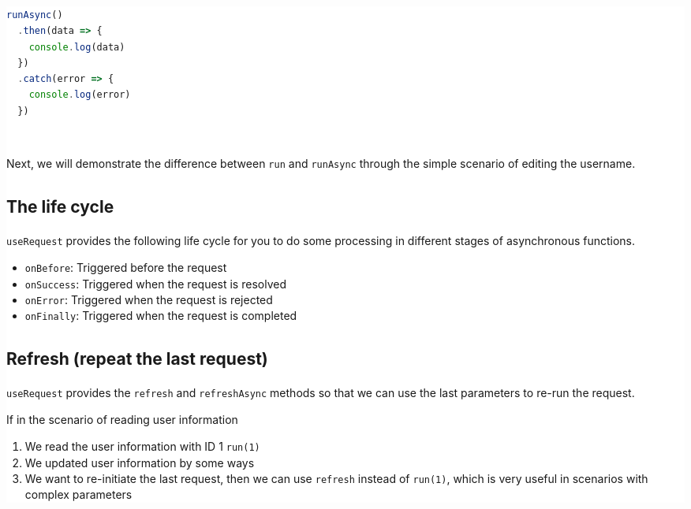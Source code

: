   ```ts
  runAsync()
    .then(data => {
      console.log(data)
    })
    .catch(error => {
      console.log(error)
    })
  ```

  <br />

Next, we will demonstrate the difference between `run` and `runAsync` through the simple scenario of editing the username.

<demo src="./demo/demo1.vue"
  language="vue"
  title="run actively sends requests"
  desc="In this example, we modify the username by running, and handle success and failure by onSuccess and onError."> </demo>

<demo src="./demo/demo2.vue"
  language="vue"
  title="runAsync actively sends requests"
  desc="In this example, we use runAsync to modify the username, and we must use catch to handle exceptions ourselves."> </demo>

## The life cycle

`useRequest` provides the following life cycle for you to do some processing in different stages of asynchronous functions.

- `onBefore`: Triggered before the request
- `onSuccess`: Triggered when the request is resolved
- `onError`: Triggered when the request is rejected
- `onFinally`: Triggered when the request is completed

<demo src="./demo/demo3.vue"
  language="vue"
  title=""
  desc=""> </demo>

## Refresh (repeat the last request)

`useRequest` provides the `refresh` and `refreshAsync` methods so that we can use the last parameters to re-run the request.

If in the scenario of reading user information

1. We read the user information with ID 1 `run(1)`
2. We updated user information by some ways
3. We want to re-initiate the last request, then we can use `refresh` instead of `run(1)`, which is very useful in scenarios with complex parameters

<demo src="./demo/demo4.vue"
     language="vue"
     title=""
     desc=""> </demo>
